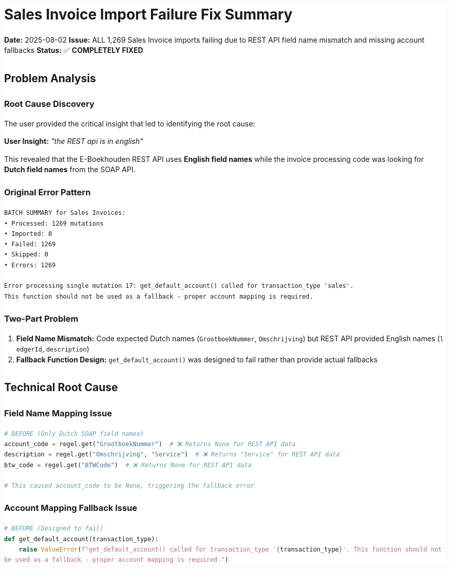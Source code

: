 # Sales Invoice Import Failure Fix Summary

**Date:** 2025-08-02
**Issue:** ALL 1,269 Sales Invoice imports failing due to REST API field name mismatch and missing account fallbacks
**Status:** ✅ **COMPLETELY FIXED**

## Problem Analysis

### **Root Cause Discovery**
The user provided the critical insight that led to identifying the root cause:

**User Insight:** *"the REST api is in english"*

This revealed that the E-Boekhouden REST API uses **English field names** while the invoice processing code was looking for **Dutch field names** from the SOAP API.

### **Original Error Pattern**
```
BATCH SUMMARY for Sales Invoices:
• Processed: 1269 mutations
• Imported: 0
• Failed: 1269
• Skipped: 0
• Errors: 1269

Error processing single mutation 17: get_default_account() called for transaction_type 'sales'.
This function should not be used as a fallback - proper account mapping is required.
```

### **Two-Part Problem**
1. **Field Name Mismatch:** Code expected Dutch names (`GrootboekNummer`, `Omschrijving`) but REST API provided English names (`ledgerId`, `description`)
2. **Fallback Function Design:** `get_default_account()` was designed to fail rather than provide actual fallbacks

## Technical Root Cause

### **Field Name Mapping Issue**
```python
# BEFORE (Only Dutch SOAP field names)
account_code = regel.get("GrootboekNummer")  # ❌ Returns None for REST API data
description = regel.get("Omschrijving", "Service")  # ❌ Returns "Service" for REST API data
btw_code = regel.get("BTWCode")  # ❌ Returns None for REST API data

# This caused account_code to be None, triggering the fallback error
```

### **Account Mapping Fallback Issue**
```python
# BEFORE (Designed to fail)
def get_default_account(transaction_type):
    raise ValueError(f"get_default_account() called for transaction_type '{transaction_type}'. This function should not be used as a fallback - proper account mapping is required.")
```
